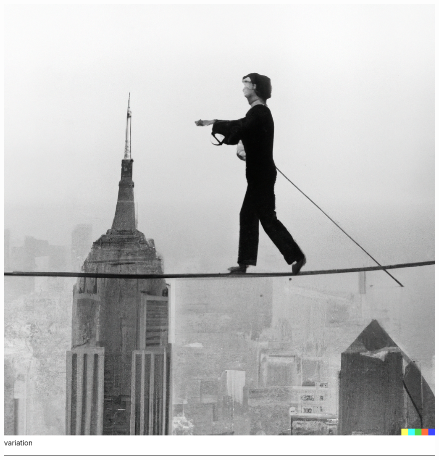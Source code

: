   <img src="/img2img/manonwire3.png" h-50 class=" rounded shadow" />
  <span>variation</span>

  </div>


</div>

---
